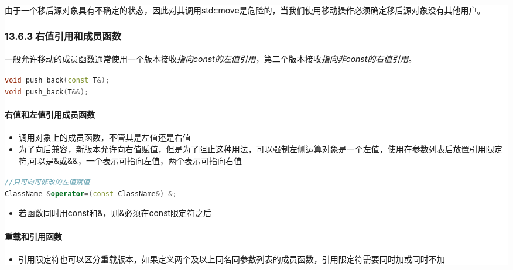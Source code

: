 由于一个移后源对象具有不确定的状态，因此对其调用std::move是危险的，当我们使用移动操作必须确定移后源对象没有其他用户。
### 13.6.3 **右值引用和成员函数**
一般允许移动的成员函数通常使用一个版本接收*指向const的左值引用*，第二个版本接收*指向非const的右值引用*。
```cpp
void push_back(const T&);
void push_back(T&&);
```
#### **右值和左值引用成员函数**
- 调用对象上的成员函数，不管其是左值还是右值
- 为了向后兼容，新版本允许向右值赋值，但是为了阻止这种用法，可以强制左侧运算对象是一个左值，使用在参数列表后放置引用限定符,可以是&或&&，一个表示可指向左值，两个表示可指向右值
```cpp
//只可向可修改的左值赋值
ClassName &operator=(const ClassName&) &;  
```
- 若函数同时用const和&，则&必须在const限定符之后
#### **重载和引用函数**
- 引用限定符也可以区分重载版本，如果定义两个及以上同名同参数列表的成员函数，引用限定符需要同时加或同时不加
